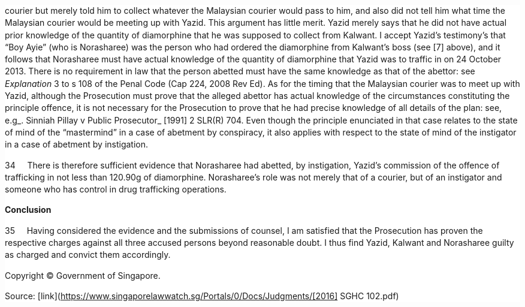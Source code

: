 courier but merely told him to collect whatever the Malaysian courier would pass to him, and also did not tell him what time the Malaysian courier would be meeting up with Yazid. This argument has little merit. Yazid merely says that he did not have actual prior knowledge of the quantity of diamorphine that he was supposed to collect from Kalwant. I accept Yazid’s testimony’s that “Boy Ayie” (who is Norasharee) was the person who had ordered the diamorphine from Kalwant’s boss (see [7] above), and it follows that Norasharee must have actual knowledge of the quantity of diamorphine that Yazid was to traffic in on 24 October 2013. There is no requirement in law that the person abetted must have the same knowledge as that of the abettor: see _Explanation_ 3 to s 108 of the Penal Code (Cap 224, 2008 Rev Ed). As for the timing that the Malaysian courier was to meet up with Yazid, although the Prosecution must prove that the alleged abettor has actual knowledge of the circumstances constituting the principle offence, it is not necessary for the Prosecution to prove that he had precise knowledge of all details of the plan: see, e.g_. Sinniah Pillay v Public Prosecutor_ <span class="citation">[1991] 2 SLR(R) 704</span>. Even though the principle enunciated in that case relates to the state of mind of the “mastermind” in a case of abetment by conspiracy, it also applies with respect to the state of mind of the instigator in a case of abetment by instigation. 

34     There is therefore sufficient evidence that Norasharee had abetted, by instigation, Yazid’s commission of the offence of trafficking in not less than 120.90g of diamorphine. Norasharee’s role was not merely that of a courier, but of an instigator and someone who has control in drug trafficking operations. 

**Conclusion** 

35     Having considered the evidence and the submissions of counsel, I am satisfied that the Prosecution has proven the respective charges against all three accused persons beyond reasonable doubt. I thus find Yazid, Kalwant and Norasharee guilty as charged and convict them accordingly. 

 Copyright © Government of Singapore. 


Source: [link](https://www.singaporelawwatch.sg/Portals/0/Docs/Judgments/[2016] SGHC 102.pdf)
